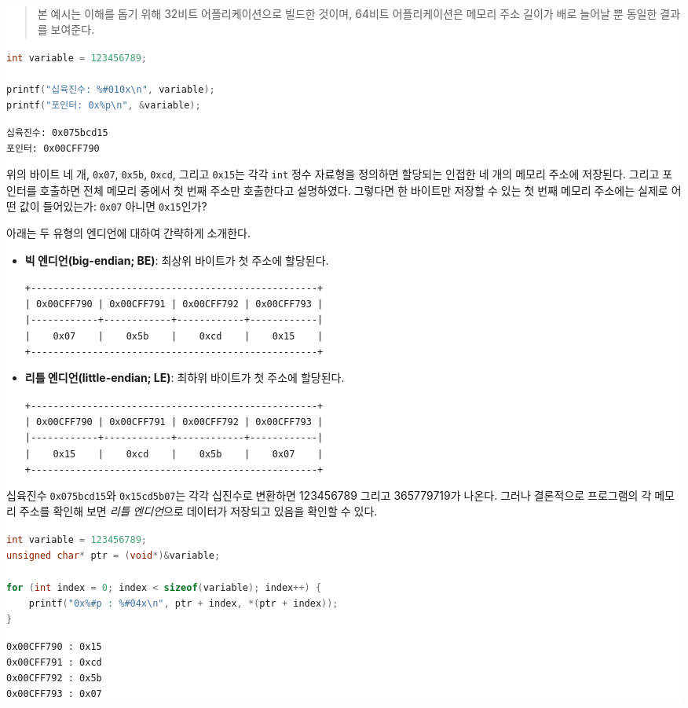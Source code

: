 > 본 예시는 이해를 돕기 위해 32비트 어플리케이션으로 빌드한 것이며, 64비트 어플리케이션은 메모리 주소 길이가 배로 늘어날 뿐 동일한 결과를 보여준다.

```c
int variable = 123456789;

printf("십육진수: %#010x\n", variable);
printf("포인터: 0x%p\n", &variable);
```
```terminal
십육진수: 0x075bcd15
포인터: 0x00CFF790
```

위의 바이트 네 개, `0x07`, `0x5b`, `0xcd`, 그리고 `0x15`는 각각 `int` 정수 자료형을 정의하면 할당되는 인접한 네 개의 메모리 주소에 저장된다. 그리고 포인터를 호출하면 전체 메모리 중에서 첫 번째 주소만 호출한다고 설명하였다. 그렇다면 한 바이트만 저장할 수 있는 첫 번째 메모리 주소에는 실제로 어떤 값이 들어있는가: `0x07` 아니면 `0x15`인가?

아래는 두 유형의 엔디언에 대하여 간략하게 소개한다.

* **빅 엔디언(big-endian; BE)**: 최상위 바이트가 첫 주소에 할당된다.

    ```terminal
    +---------------------------------------------------+
    | 0x00CFF790 | 0x00CFF791 | 0x00CFF792 | 0x00CFF793 |
    |------------+------------+------------+------------|
    |    0x07    |    0x5b    |    0xcd    |    0x15    |
    +---------------------------------------------------+
    ```

* **리틀 엔디언(little-endian; LE)**: 최하위 바이트가 첫 주소에 할당된다.

    ```terminal
    +---------------------------------------------------+
    | 0x00CFF790 | 0x00CFF791 | 0x00CFF792 | 0x00CFF793 |
    |------------+------------+------------+------------|
    |    0x15    |    0xcd    |    0x5b    |    0x07    |
    +---------------------------------------------------+
    ```

십육진수 `0x075bcd15`와 `0x15cd5b07`는 각각 십진수로 변환하면 123456789 그리고 365779719가 나온다. 그러나 결론적으로 프로그램의 각 메모리 주소를 확인해 보면 *리틀 엔디언*으로 데이터가 저장되고 있음을 확인할 수 있다.

```c
int variable = 123456789;
unsigned char* ptr = (void*)&variable;

for (int index = 0; index < sizeof(variable); index++) {
    printf("0x%#p : %#04x\n", ptr + index, *(ptr + index));
}
```
```terminal
0x00CFF790 : 0x15
0x00CFF791 : 0xcd
0x00CFF792 : 0x5b
0x00CFF793 : 0x07
```
